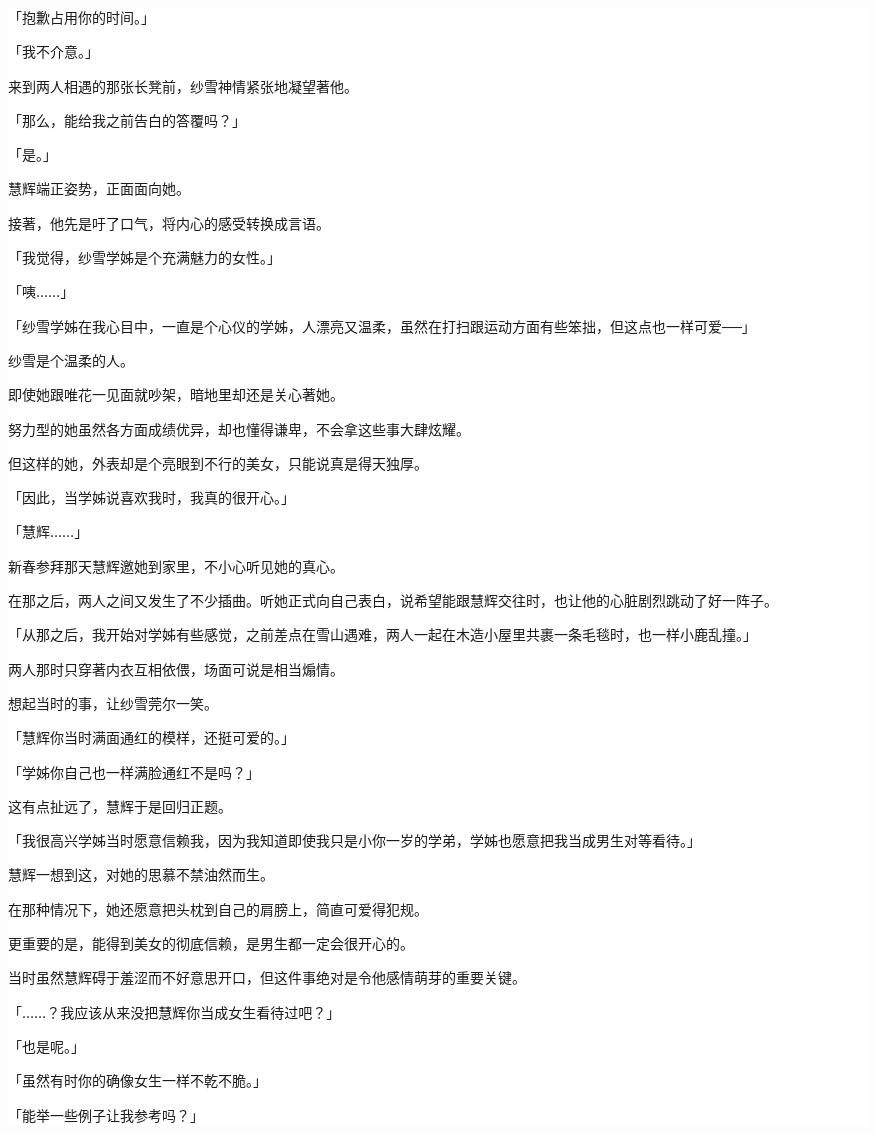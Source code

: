 「抱歉占用你的时间。」

「我不介意。」

来到两人相遇的那张长凳前，纱雪神情紧张地凝望著他。

「那么，能给我之前告白的答覆吗？」

「是。」

慧辉端正姿势，正面面向她。

接著，他先是吁了口气，将内心的感受转换成言语。

「我觉得，纱雪学姊是个充满魅力的女性。」

「咦……」

「纱雪学姊在我心目中，一直是个心仪的学姊，人漂亮又温柔，虽然在打扫跟运动方面有些笨拙，但这点也一样可爱──」

纱雪是个温柔的人。

即使她跟唯花一见面就吵架，暗地里却还是关心著她。

努力型的她虽然各方面成绩优异，却也懂得谦卑，不会拿这些事大肆炫耀。

但这样的她，外表却是个亮眼到不行的美女，只能说真是得天独厚。

「因此，当学姊说喜欢我时，我真的很开心。」

「慧辉……」

新春参拜那天慧辉邀她到家里，不小心听见她的真心。

在那之后，两人之间又发生了不少插曲。听她正式向自己表白，说希望能跟慧辉交往时，也让他的心脏剧烈跳动了好一阵子。

「从那之后，我开始对学姊有些感觉，之前差点在雪山遇难，两人一起在木造小屋里共裹一条毛毯时，也一样小鹿乱撞。」

两人那时只穿著内衣互相依偎，场面可说是相当煽情。

想起当时的事，让纱雪莞尔一笑。

「慧辉你当时满面通红的模样，还挺可爱的。」

「学姊你自己也一样满脸通红不是吗？」

这有点扯远了，慧辉于是回归正题。

「我很高兴学姊当时愿意信赖我，因为我知道即使我只是小你一岁的学弟，学姊也愿意把我当成男生对等看待。」

慧辉一想到这，对她的思慕不禁油然而生。

在那种情况下，她还愿意把头枕到自己的肩膀上，简直可爱得犯规。

更重要的是，能得到美女的彻底信赖，是男生都一定会很开心的。

当时虽然慧辉碍于羞涩而不好意思开口，但这件事绝对是令他感情萌芽的重要关键。

「……？我应该从来没把慧辉你当成女生看待过吧？」

「也是呢。」

「虽然有时你的确像女生一样不乾不脆。」

「能举一些例子让我参考吗？」
